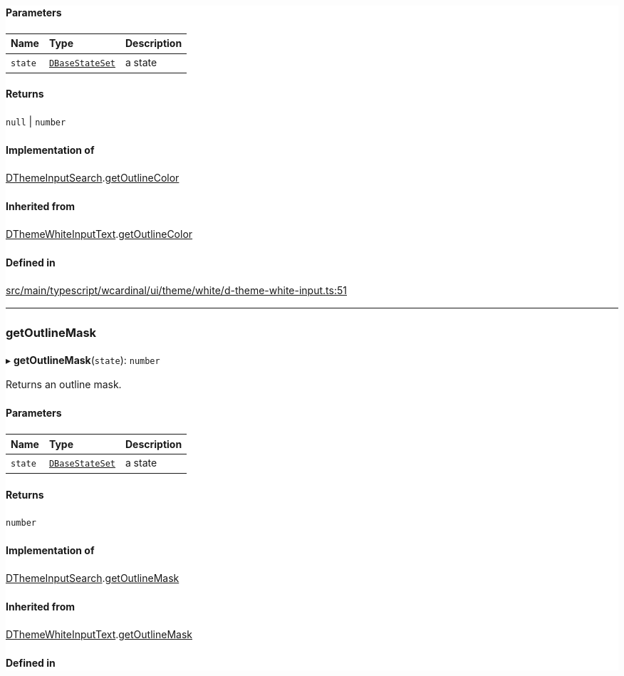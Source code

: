 #### Parameters

| Name | Type | Description |
| :------ | :------ | :------ |
| `state` | [`DBaseStateSet`](../interfaces/DBaseStateSet.md) | a state |

#### Returns

``null`` \| `number`

#### Implementation of

[DThemeInputSearch](../interfaces/DThemeInputSearch.md).[getOutlineColor](../interfaces/DThemeInputSearch.md#getoutlinecolor)

#### Inherited from

[DThemeWhiteInputText](DThemeWhiteInputText.md).[getOutlineColor](DThemeWhiteInputText.md#getoutlinecolor)

#### Defined in

[src/main/typescript/wcardinal/ui/theme/white/d-theme-white-input.ts:51](https://github.com/winter-cardinal/winter-cardinal-ui/blob/v0.457.0/src/main/typescript/wcardinal/ui/theme/white/d-theme-white-input.ts#L51)

___

### getOutlineMask

▸ **getOutlineMask**(`state`): `number`

Returns an outline mask.

#### Parameters

| Name | Type | Description |
| :------ | :------ | :------ |
| `state` | [`DBaseStateSet`](../interfaces/DBaseStateSet.md) | a state |

#### Returns

`number`

#### Implementation of

[DThemeInputSearch](../interfaces/DThemeInputSearch.md).[getOutlineMask](../interfaces/DThemeInputSearch.md#getoutlinemask)

#### Inherited from

[DThemeWhiteInputText](DThemeWhiteInputText.md).[getOutlineMask](DThemeWhiteInputText.md#getoutlinemask)

#### Defined in
